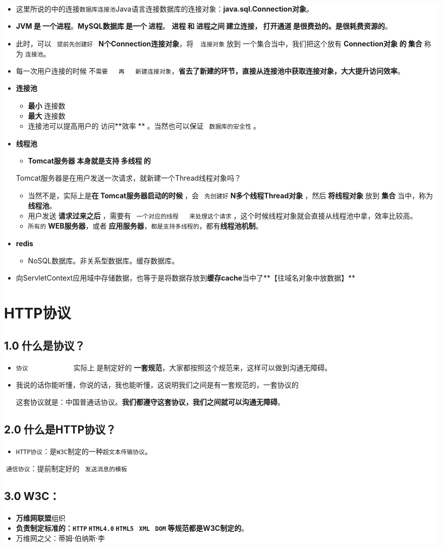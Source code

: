   - 这里所说的中的连接`数据库连接池`Java语言连接数据库的连接对象：**java.sql.Connection对象**。
  - **JVM  是   一个进程**。**MySQL数据库   是一个  进程**。    **进程    和    进程之间    建立连接，  打开通道    是很费劲的。是很耗费资源的**。
  - 此时，可以 `  提前先创建好  ` **N个Connection连接对象**，将`   连接对象 `  放到  一个集合当中，我们把这个放有   **Connection对象  的  集合**   称为  `连接池`。
  - 每一次用户连接的时候   不`需要   再   新建连接对象`，**省去了新建的环节，直接从连接池中获取连接对象，大大提升访问效率**。
  - **连接池**
    - **最小**  连接数
    - **最大**  连接数
    - 连接池可以提高用户的    访问**效率 ** 。当然也可以保证  ` 数据库的安全性`  。

- **线程池**

  -    **Tomcat服务器   本身就是支持   多线程   的**

  

  Tomcat服务器是在用户发送一次请求，就新建一个Thread线程对象吗？

  - 当然不是，实际上是**在   Tomcat服务器启动的时候**   ，会   ` 先创建好`   **N多个线程Thread对象**   ，然后   **将线程对象**    放到   **集合**   当中，称为**线程池**。
  - 用户发送    **请求过来之后**   ，需要有  ` 一个对应的线程   来处理这个请求`   ，这个时候线程对象就会直接从线程池中拿，效率比较高。
  - `所有的`   **WEB服务器**，或者  **应用服务器**，`都是支持多线程的`，都有**线程池机制**。

- **redis**

  - NoSQL数据库。非关系型数据库。缓存数据库。

- 向ServletContext应用域中存储数据，也等于是将数据存放到**缓存cache**当中了**【往域名对象中放数据】**





# HTTP协议

## 1.0 什么是协议？

- `协议            `       实际上     是制定好的    **一套规范**，大家都按照这个规范来，这样可以做到沟通无障碍。

- 我说的话你能听懂，你说的话，我也能听懂，这说明我们之间是有一套规范的，一套协议的

  这套协议就是：中国普通话协议。**我们都遵守这套协议，我们之间就可以沟通无障碍**。



## 2.0 什么是HTTP协议？

- `HTTP协议`：是`W3C`制定的一种`超文本传输协议`。

​		`通信协议`：提前制定好的 ` 发送消息的模板`



## 3.0 W3C：

- **万维网联盟**组织
- **负责制定标准的：`HTTP`    `HTML4.0`     `HTML5 `      `XML `    `DOM`   等规范都是W3C制定的**。
- 万维网之父：蒂姆·伯纳斯·李
